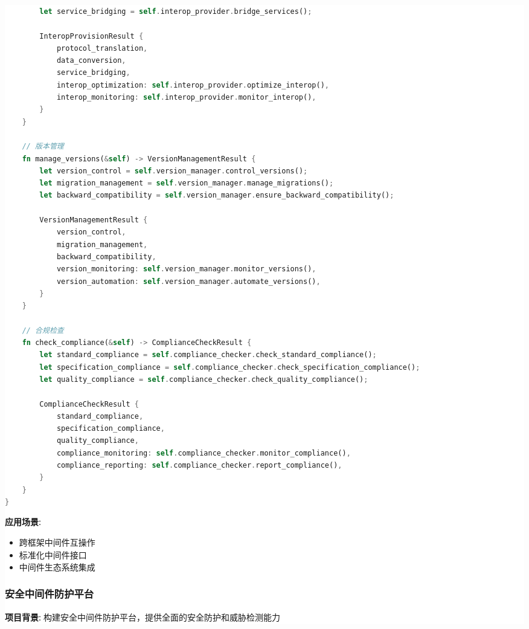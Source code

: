 ```rust
        let service_bridging = self.interop_provider.bridge_services();
        
        InteropProvisionResult {
            protocol_translation,
            data_conversion,
            service_bridging,
            interop_optimization: self.interop_provider.optimize_interop(),
            interop_monitoring: self.interop_provider.monitor_interop(),
        }
    }
    
    // 版本管理
    fn manage_versions(&self) -> VersionManagementResult {
        let version_control = self.version_manager.control_versions();
        let migration_management = self.version_manager.manage_migrations();
        let backward_compatibility = self.version_manager.ensure_backward_compatibility();
        
        VersionManagementResult {
            version_control,
            migration_management,
            backward_compatibility,
            version_monitoring: self.version_manager.monitor_versions(),
            version_automation: self.version_manager.automate_versions(),
        }
    }
    
    // 合规检查
    fn check_compliance(&self) -> ComplianceCheckResult {
        let standard_compliance = self.compliance_checker.check_standard_compliance();
        let specification_compliance = self.compliance_checker.check_specification_compliance();
        let quality_compliance = self.compliance_checker.check_quality_compliance();
        
        ComplianceCheckResult {
            standard_compliance,
            specification_compliance,
            quality_compliance,
            compliance_monitoring: self.compliance_checker.monitor_compliance(),
            compliance_reporting: self.compliance_checker.report_compliance(),
        }
    }
}
```

**应用场景**:

- 跨框架中间件互操作
- 标准化中间件接口
- 中间件生态系统集成

### 安全中间件防护平台

**项目背景**: 构建安全中间件防护平台，提供全面的安全防护和威胁检测能力
